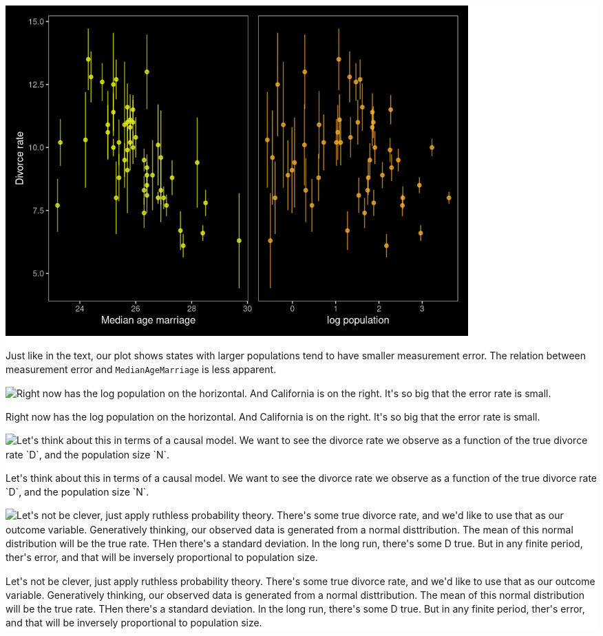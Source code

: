 <img src="15_missing_data_and_other_opportunities_files/figure-html/unnamed-chunk-18-1.png" width="672" />

Just like in the text, our plot shows states with larger populations tend to have smaller measurement error. The relation between measurement error and `MedianAgeMarriage` is less apparent.

<div class="figure">
<img src="/hps/software/users/birney/ian/repos/statistical_rethinking/docs/slides/L20/13.png" alt="Right now has the log population on the horizontal. And California is on the right. It's so big that the error rate is small." width="80%" />
<p class="caption">Right now has the log population on the horizontal. And California is on the right. It's so big that the error rate is small.</p>
</div>

<div class="figure">
<img src="/hps/software/users/birney/ian/repos/statistical_rethinking/docs/slides/L20/14.png" alt="Let's think about this in terms of a causal model. We want to see the divorce rate we observe as a function of the true divorce rate `D`, and the population size `N`. " width="80%" />
<p class="caption">Let's think about this in terms of a causal model. We want to see the divorce rate we observe as a function of the true divorce rate `D`, and the population size `N`. </p>
</div>

<div class="figure">
<img src="/hps/software/users/birney/ian/repos/statistical_rethinking/docs/slides/L20/15.png" alt="Let's not be clever, just apply ruthless probability theory. There's some true divorce rate, and we'd like to use that as our outcome variable. Generatively thinking, our observed data is generated from a normal disttribution. The mean of this normal distribution will be the true rate. THen there's a standard deviation. In the long run, there's some D true. But in any finite period, ther's error, and that will be inversely proportional to population size." width="80%" />
<p class="caption">Let's not be clever, just apply ruthless probability theory. There's some true divorce rate, and we'd like to use that as our outcome variable. Generatively thinking, our observed data is generated from a normal disttribution. The mean of this normal distribution will be the true rate. THen there's a standard deviation. In the long run, there's some D true. But in any finite period, ther's error, and that will be inversely proportional to population size.</p>
</div>
